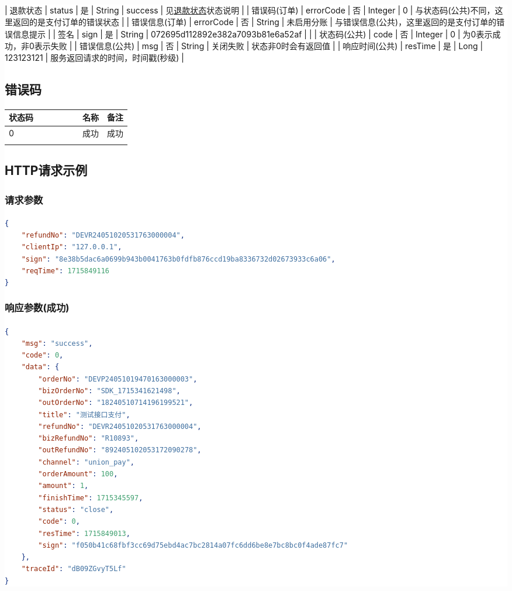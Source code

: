 | 退款状态               | status      | 是  | String  | success                          | 见[退款状态](/single/guides/other/常量和状态表.md#退款状态-refundstatusenum)状态说明 |
| 错误码(订单)            | errorCode   | 否  | Integer | 0                                | 与状态码(公共)不同，这里返回的是支付订单的错误状态                                        |
| 错误信息(订单)           | errorCode   | 否  | String  | 未启用分账                            | 与错误信息(公共)，这里返回的是支付订单的错误信息提示                                       |
| 签名                 | sign        | 是  | String  | 072695d112892e382a7093b81e6a52af |                                                                   |
| 状态码(公共)            | code        | 否  | Integer | 0                                | 为0表示成功，非0表示失败                                                     |
| 错误信息(公共)           | msg         | 否  | String  | 关闭失败                             | 状态非0时会有返回值                                                        |
| 响应时间(公共)           | resTime     | 是  | Long    | 123123121                        | 服务返回请求的时间，时间戳(秒级)                                                 |

## 错误码

| 状态码<img width=70/> | 名称 | 备注 |
|--------------------|----|----|
| 0                  | 成功 | 成功 |
|                    |    |    |


## HTTP请求示例

### 请求参数

```json
{
    "refundNo": "DEVR24051020531763000004",
    "clientIp": "127.0.0.1",
    "sign": "8e38b5dac6a0699b943b0041763b0fdfb876ccd19ba8336732d02673933c6a06",
    "reqTime": 1715849116
}
```

### 响应参数(成功)

```json
{
    "msg": "success",
    "code": 0,
    "data": {
        "orderNo": "DEVP24051019470163000003",
        "bizOrderNo": "SDK_1715341621498",
        "outOrderNo": "18240510714196199521",
        "title": "测试接口支付",
        "refundNo": "DEVR24051020531763000004",
        "bizRefundNo": "R10893",
        "outRefundNo": "892405102053172090278",
        "channel": "union_pay",
        "orderAmount": 100,
        "amount": 1,
        "finishTime": 1715345597,
        "status": "close",
        "code": 0,
        "resTime": 1715849013,
        "sign": "f050b41c68fbf3cc69d75ebd4ac7bc2814a07fc6dd6be8e7bc8bc0f4ade87fc7"
    },
    "traceId": "dB09ZGvyT5Lf"
}
```
